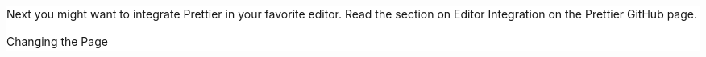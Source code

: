 Next you might want to integrate Prettier in your favorite editor. Read the section on Editor Integration on the Prettier GitHub page.

Changing the Page <title>
You can find the source HTML file in the public folder of the generated project. You may edit the <title> tag in it to change the title from “React App” to anything else.

Note that normally you wouldn’t edit files in the public folder very often. For example, adding a stylesheet is done without touching the HTML.

If you need to dynamically update the page title based on the content, you can use the browser document.title API. For more complex scenarios when you want to change the title from React components, you can use React Helmet, a third party library.

If you use a custom server for your app in production and want to modify the title before it gets sent to the browser, you can follow advice in this section. Alternatively, you can pre-build each page as a static HTML file which then loads the JavaScript bundle, which is covered here.

Installing a Dependency
The generated project includes React and ReactDOM as dependencies. It also includes a set of scripts used by Create React App as a development dependency. You may install other dependencies (for example, React Router) with npm:

npm install --save react-router
Alternatively you may use yarn:

yarn add react-router
This works for any library, not just react-router.

Importing a Component
This project setup supports ES6 modules thanks to Babel.
While you can still use require() and module.exports, we encourage you to use import and export instead.

For example:

Button.js
import React, { Component } from 'react';

class Button extends Component {
  render() {
    // ...
  }
}

export default Button; // Don’t forget to use export default!
DangerButton.js
import React, { Component } from 'react';
import Button from './Button'; // Import a component from another file

class DangerButton extends Component {
  render() {
    return <Button color="red" />;
  }
}

export default DangerButton;
Be aware of the difference between default and named exports. It is a common source of mistakes.
